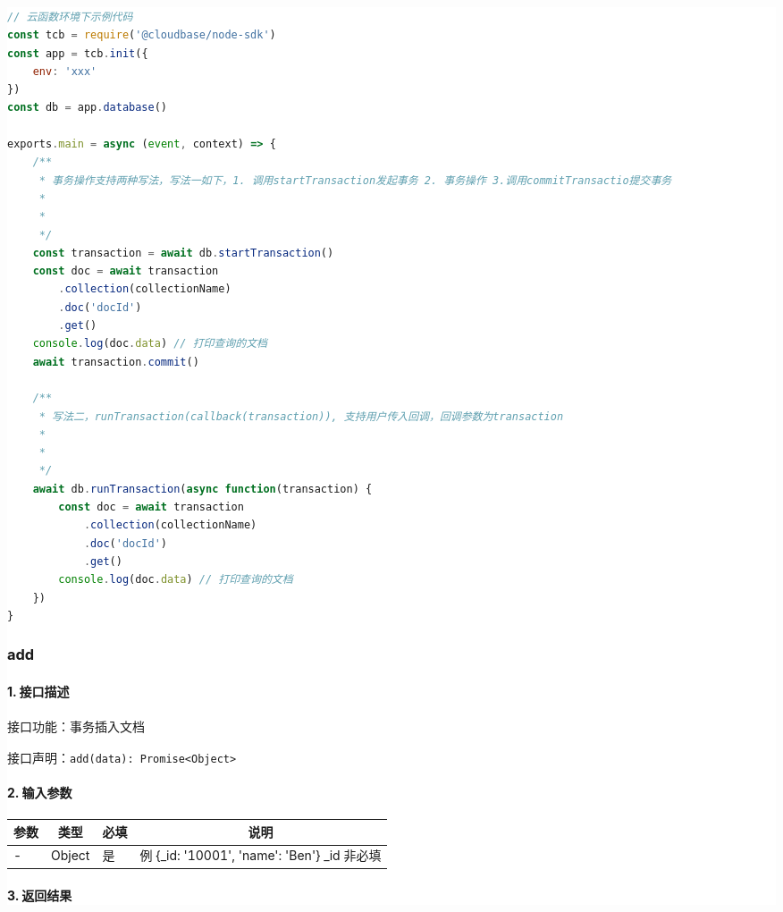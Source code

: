 ```javascript
// 云函数环境下示例代码
const tcb = require('@cloudbase/node-sdk')
const app = tcb.init({
    env: 'xxx'
})
const db = app.database()

exports.main = async (event, context) => {
    /**
     * 事务操作支持两种写法，写法一如下，1. 调用startTransaction发起事务 2. 事务操作 3.调用commitTransactio提交事务
     *
     *
     */
    const transaction = await db.startTransaction()
    const doc = await transaction
        .collection(collectionName)
        .doc('docId')
        .get()
    console.log(doc.data) // 打印查询的文档
    await transaction.commit()

    /**
     * 写法二，runTransaction(callback(transaction)), 支持用户传入回调，回调参数为transaction
     *
     *
     */
    await db.runTransaction(async function(transaction) {
        const doc = await transaction
            .collection(collectionName)
            .doc('docId')
            .get()
        console.log(doc.data) // 打印查询的文档
    })
}
```

### add

#### 1. 接口描述

接口功能：事务插入文档

接口声明：`add(data): Promise<Object>`

#### 2. 输入参数

| 参数 | 类型   | 必填 | 说明                                          |
| ---- | ------ | ---- | --------------------------------------------- |
| -    | Object | 是   | 例 {\_id: '10001', 'name': 'Ben'} \_id 非必填 |

#### 3. 返回结果

